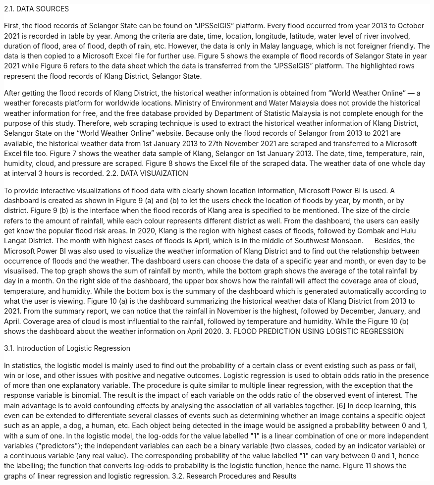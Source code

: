 2.1.	DATA SOURCES

First, the flood records of Selangor State can be found on “JPSSelGIS” platform. Every flood occurred from year 2013 to October 2021 is recorded in table by year. Among the criteria are date, time, location, longitude, latitude, water level of river involved, duration of flood, area of flood, depth of rain, etc. However, the data is only in Malay language, which is not foreigner friendly. The data is then copied to a Microsoft Excel file for further use. Figure 5 shows the example of flood records of Selangor State in year 2021 while Figure 6 refers to the data sheet which the data is transferred from the “JPSSelGIS” platform. The highlighted rows represent the flood records of Klang District, Selangor State. 

After getting the flood records of Klang District, the historical weather information is obtained from “World Weather Online” — a weather forecasts platform for worldwide locations. Ministry of Environment and Water Malaysia does not provide the historical weather information for free, and the free database provided by Department of Statistic Malaysia is not complete enough for the purpose of this study. Therefore, web scraping technique is used to extract the historical weather information of Klang District, Selangor State on the “World Weather Online” website. Because only the flood records of Selangor from 2013 to 2021 are available, the historical weather data from 1st January 2013 to 27th November 2021 are scraped and transferred to a Microsoft Excel file too. Figure 7 shows the weather data sample of Klang, Selangor on 1st January 2013. The date, time, temperature, rain, humidity, cloud, and pressure are scraped. Figure 8 shows the Excel file of the scraped data. The weather data of one whole day at interval 3 hours is recorded.
2.2.	DATA VISUAIZATION

To provide interactive visualizations of flood data with clearly shown location information, Microsoft Power BI is used. A dashboard is created as shown in Figure 9 (a) and (b) to let the users check the location of floods by year, by month, or by district. Figure 9 (b) is the interface when the flood records of Klang area is specified to be mentioned. The size of the circle refers to the amount of rainfall, while each colour represents different district as well. From the dashboard, the users can easily get know the popular flood risk areas. In 2020, Klang is the region with highest cases of floods, followed by Gombak and Hulu Langat District. The month with highest cases of floods is April, which is in the middle of Southwest Monsoon.  
Besides, the Microsoft Power BI was also used to visualize the weather information of Klang District and to find out the relationship between occurrence of floods and the weather. The dashboard users can choose the data of a specific year and month, or even day to be visualised. The top graph shows the sum of rainfall by month, while the bottom graph shows the average of the total rainfall by day in a month. On the right side of the dashboard, the upper box shows how the rainfall will affect the coverage area of cloud, temperature, and humidity. While the bottom box is the summary of the dashboard which is generated automatically according to what the user is viewing. Figure 10 (a) is the dashboard summarizing the historical weather data of Klang District from 2013 to 2021. From the summary report, we can notice that the rainfall in November is the highest, followed by December, January, and April. Coverage area of cloud is most influential to the rainfall, followed by temperature and humidity. While the Figure 10 (b) shows the dashboard about the weather information on April 2020. 
3.	FLOOD PREDICTION USING LOGISTIC REGRESSION

3.1.	Introduction of Logistic Regression

In statistics, the logistic model is mainly used to find out the probability of a certain class or event existing such as pass or fail, win or lose, and other issues with positive and negative outcomes. Logistic regression is used to obtain odds ratio in the presence of more than one explanatory variable. The procedure is quite similar to multiple linear regression, with the exception that the response variable is binomial. The result is the impact of each variable on the odds ratio of the observed event of interest. The main advantage is to avoid confounding effects by analysing the association of all variables together. [6] In deep learning, this even can be extended to differentiate several classes of events such as determining whether an image contains a specific object such as an apple, a dog, a human, etc. Each object being detected in the image would be assigned a probability between 0 and 1, with a sum of one. In the logistic model, the log-odds for the value labelled "1" is a linear combination of one or more independent variables ("predictors"); the independent variables can each be a binary variable (two classes, coded by an indicator variable) or a continuous variable (any real value). The corresponding probability of the value labelled "1" can vary between 0 and 1, hence the labelling; the function that converts log-odds to probability is the logistic function, hence the name. Figure 11 shows the graphs of linear regression and logistic regression. 
3.2.	Research Procedures and Results

